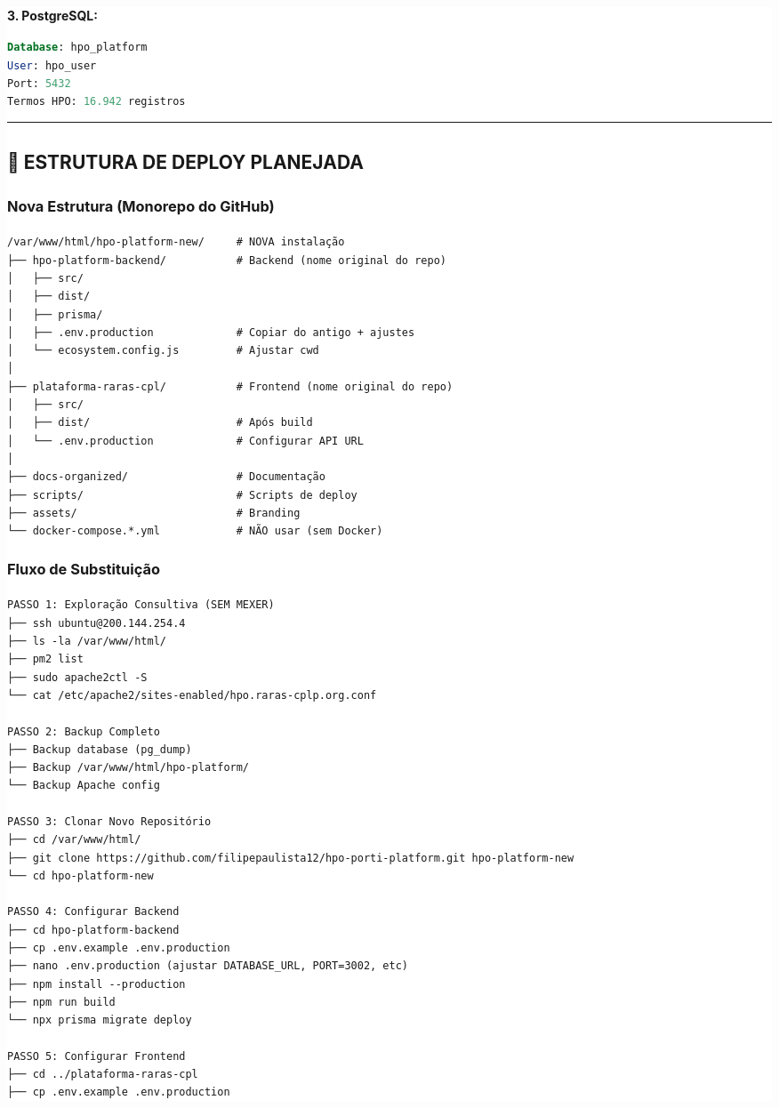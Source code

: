 **3. PostgreSQL:**
```sql
Database: hpo_platform
User: hpo_user
Port: 5432
Termos HPO: 16.942 registros
```

---

## 🔄 ESTRUTURA DE DEPLOY PLANEJADA

### Nova Estrutura (Monorepo do GitHub)

```
/var/www/html/hpo-platform-new/     # NOVA instalação
├── hpo-platform-backend/           # Backend (nome original do repo)
│   ├── src/
│   ├── dist/
│   ├── prisma/
│   ├── .env.production             # Copiar do antigo + ajustes
│   └── ecosystem.config.js         # Ajustar cwd
│
├── plataforma-raras-cpl/           # Frontend (nome original do repo)
│   ├── src/
│   ├── dist/                       # Após build
│   └── .env.production             # Configurar API URL
│
├── docs-organized/                 # Documentação
├── scripts/                        # Scripts de deploy
├── assets/                         # Branding
└── docker-compose.*.yml            # NÃO usar (sem Docker)
```

### Fluxo de Substituição

```
PASSO 1: Exploração Consultiva (SEM MEXER)
├── ssh ubuntu@200.144.254.4
├── ls -la /var/www/html/
├── pm2 list
├── sudo apache2ctl -S
└── cat /etc/apache2/sites-enabled/hpo.raras-cplp.org.conf

PASSO 2: Backup Completo
├── Backup database (pg_dump)
├── Backup /var/www/html/hpo-platform/
└── Backup Apache config

PASSO 3: Clonar Novo Repositório
├── cd /var/www/html/
├── git clone https://github.com/filipepaulista12/hpo-porti-platform.git hpo-platform-new
└── cd hpo-platform-new

PASSO 4: Configurar Backend
├── cd hpo-platform-backend
├── cp .env.example .env.production
├── nano .env.production (ajustar DATABASE_URL, PORT=3002, etc)
├── npm install --production
├── npm run build
└── npx prisma migrate deploy

PASSO 5: Configurar Frontend
├── cd ../plataforma-raras-cpl
├── cp .env.example .env.production
```